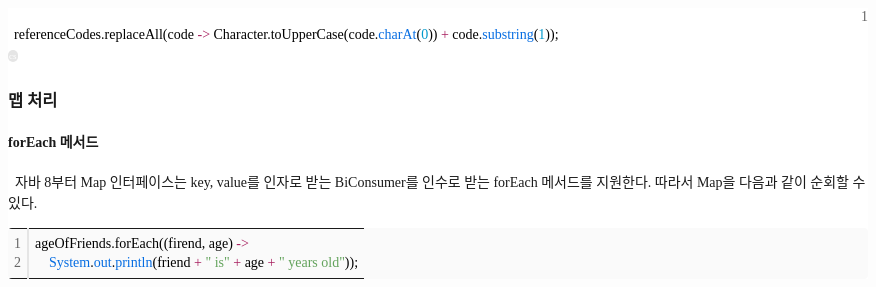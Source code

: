<tr>
<td style="padding: 6px; border-right: 2px solid #e5e5e5;">
<div style="margin: 0; padding: 0; word-break: normal; text-align: right; color: #666; font-family: Consolas, 'Liberation Mono', Menlo, Courier, monospace !important; line-height: 130%;">
<div style="line-height: 130%;"><span style="font-family: 'Noto Serif KR';">1</span></div>
</div>
</td>
<td style="padding: 6px 0; text-align: left;">
<div style="margin: 0; padding: 0; color: #010101; font-family: Consolas, 'Liberation Mono', Menlo, Courier, monospace !important; line-height: 130%;">
<div style="padding: 0 6px; white-space: pre; line-height: 130%;"><span style="font-family: 'Noto Serif KR';">referenceCodes.replaceAll(code&nbsp;<span style="color: #0086b3;"></span><span style="color: #a71d5d;">-</span><span style="color: #0086b3;"></span><span style="color: #a71d5d;">&gt;</span>&nbsp;Character.toUpperCase(code.<span style="color: #066de2;">charAt</span>(<span style="color: #0099cc;">0</span>))&nbsp;<span style="color: #0086b3;"></span><span style="color: #a71d5d;">+</span>&nbsp;code.<span style="color: #066de2;">substring</span>(<span style="color: #0099cc;">1</span>));</span></div>
</div>
</td>
<td style="vertical-align: bottom; padding: 0 2px 4px 0;"><span style="font-family: 'Noto Serif KR';"><a style="text-decoration: none; color: white;" href="http://colorscripter.com/info#e" target="_blank" rel="noopener"><span style="font-size: 9px; word-break: normal; background-color: #e5e5e5; color: white; border-radius: 10px; padding: 1px;">cs</span></a></span></td>
</tr>
</tbody>
</table>
</div>
</div>
<h3 data-ke-size="size23"><span style="font-family: 'Noto Serif KR';"><b>맵 처리</b></span></h3>
<h4 data-ke-size="size20"><span style="font-family: 'Noto Serif KR';"><b>forEach 메서드</b></span></h4>
<p data-ke-size="size16"><span style="font-family: 'Noto Serif KR';">&nbsp; 자바 8부터 Map 인터페이스는 key, value를 인자로 받는 BiConsumer를 인수로 받는 forEach 메서드를 지원한다. 따라서 Map을 다음과 같이 순회할 수 있다.</span></p>
<div class="colorscripter-code" style="color: #010101; font-family: Consolas, 'Liberation Mono', Menlo, Courier, monospace !important; position: relative !important; overflow: auto;">
<table class="colorscripter-code-table" style="margin: 0; padding: 0; border: none; background-color: #fafafa; border-radius: 4px;" cellspacing="0" cellpadding="0" data-ke-align="alignLeft">
<tbody>
<tr>
<td style="padding: 6px; border-right: 2px solid #e5e5e5;">
<div style="margin: 0; padding: 0; word-break: normal; text-align: right; color: #666; font-family: Consolas, 'Liberation Mono', Menlo, Courier, monospace !important; line-height: 130%;">
<div style="line-height: 130%;"><span style="font-family: 'Noto Serif KR';">1</span></div>
<div style="line-height: 130%;"><span style="font-family: 'Noto Serif KR';">2</span></div>
</div>
</td>
<td style="padding: 6px 0; text-align: left;">
<div style="margin: 0; padding: 0; color: #010101; font-family: Consolas, 'Liberation Mono', Menlo, Courier, monospace !important; line-height: 130%;">
<div style="padding: 0 6px; white-space: pre; line-height: 130%;"><span style="font-family: 'Noto Serif KR';">ageOfFriends.forEach((firend,&nbsp;age)&nbsp;<span style="color: #0086b3;"></span><span style="color: #a71d5d;">-</span><span style="color: #0086b3;"></span><span style="color: #a71d5d;">&gt;</span></span></div>
<div style="padding: 0 6px; white-space: pre; line-height: 130%;"><span style="font-family: 'Noto Serif KR';">&nbsp;&nbsp;&nbsp;&nbsp;<span style="color: #066de2;">System</span>.<span style="color: #066de2;">out</span>.<span style="color: #066de2;">println</span>(friend&nbsp;<span style="color: #0086b3;"></span><span style="color: #a71d5d;">+</span>&nbsp;<span style="color: #63a35c;">"&nbsp;is"</span>&nbsp;<span style="color: #0086b3;"></span><span style="color: #a71d5d;">+</span>&nbsp;age&nbsp;<span style="color: #0086b3;"></span><span style="color: #a71d5d;">+</span>&nbsp;<span style="color: #63a35c;">"&nbsp;years&nbsp;old"</span>));</span></div>
</div>
</td>